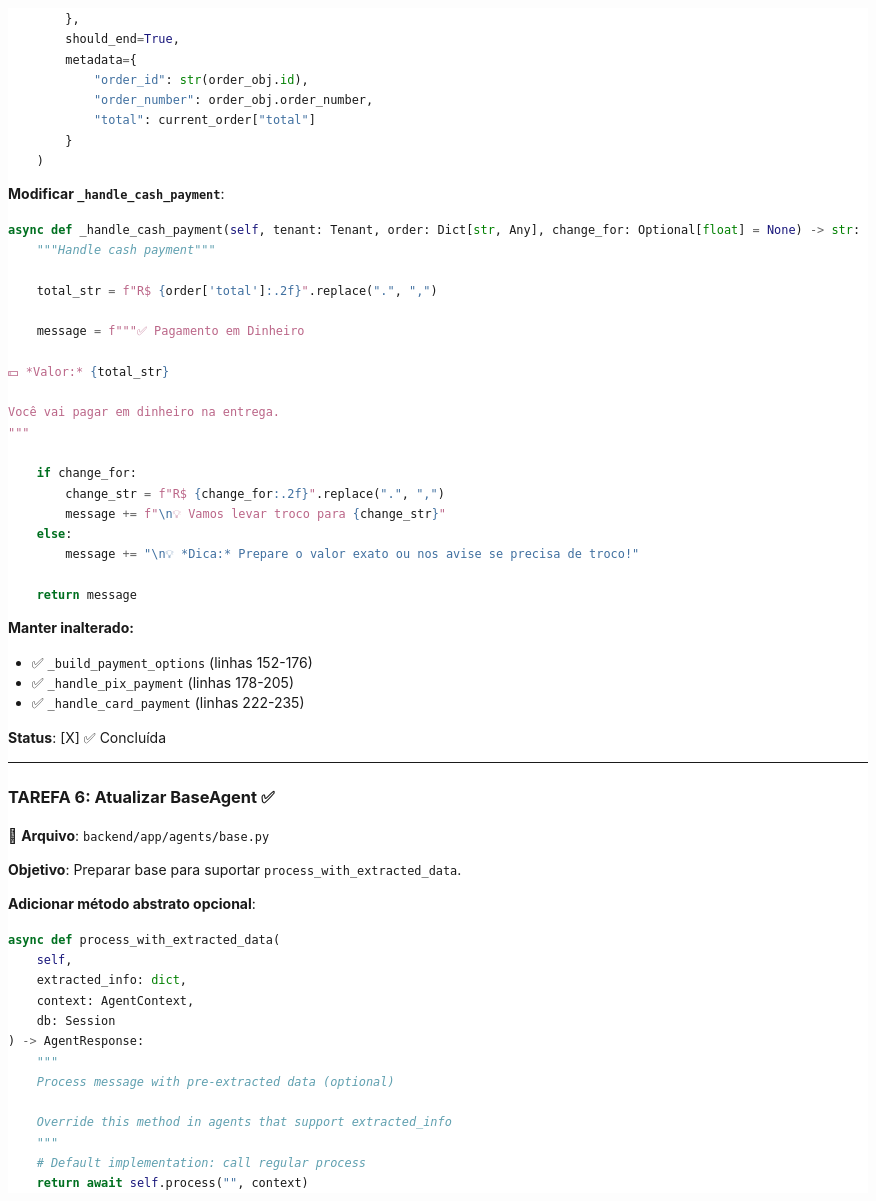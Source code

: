 ```python
        },
        should_end=True,
        metadata={
            "order_id": str(order_obj.id),
            "order_number": order_obj.order_number,
            "total": current_order["total"]
        }
    )
```

**Modificar `_handle_cash_payment`**:
```python
async def _handle_cash_payment(self, tenant: Tenant, order: Dict[str, Any], change_for: Optional[float] = None) -> str:
    """Handle cash payment"""

    total_str = f"R$ {order['total']:.2f}".replace(".", ",")

    message = f"""✅ Pagamento em Dinheiro

💵 *Valor:* {total_str}

Você vai pagar em dinheiro na entrega.
"""

    if change_for:
        change_str = f"R$ {change_for:.2f}".replace(".", ",")
        message += f"\n💡 Vamos levar troco para {change_str}"
    else:
        message += "\n💡 *Dica:* Prepare o valor exato ou nos avise se precisa de troco!"

    return message
```

**Manter inalterado:**
- ✅ `_build_payment_options` (linhas 152-176)
- ✅ `_handle_pix_payment` (linhas 178-205)
- ✅ `_handle_card_payment` (linhas 222-235)

**Status**: [X] ✅ Concluída

---

### **TAREFA 6: Atualizar BaseAgent** ✅
📁 **Arquivo**: `backend/app/agents/base.py`

**Objetivo**: Preparar base para suportar `process_with_extracted_data`.

**Adicionar método abstrato opcional**:
```python
async def process_with_extracted_data(
    self,
    extracted_info: dict,
    context: AgentContext,
    db: Session
) -> AgentResponse:
    """
    Process message with pre-extracted data (optional)

    Override this method in agents that support extracted_info
    """
    # Default implementation: call regular process
    return await self.process("", context)
```
